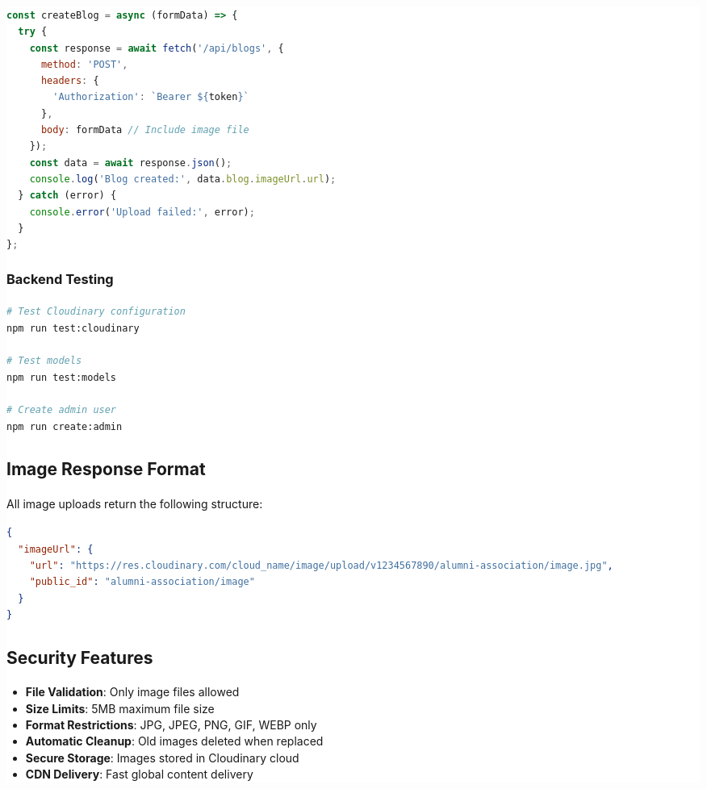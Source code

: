 ```javascript
const createBlog = async (formData) => {
  try {
    const response = await fetch('/api/blogs', {
      method: 'POST',
      headers: {
        'Authorization': `Bearer ${token}`
      },
      body: formData // Include image file
    });
    const data = await response.json();
    console.log('Blog created:', data.blog.imageUrl.url);
  } catch (error) {
    console.error('Upload failed:', error);
  }
};
```

### Backend Testing

```bash
# Test Cloudinary configuration
npm run test:cloudinary

# Test models
npm run test:models

# Create admin user
npm run create:admin
```

## Image Response Format

All image uploads return the following structure:

```json
{
  "imageUrl": {
    "url": "https://res.cloudinary.com/cloud_name/image/upload/v1234567890/alumni-association/image.jpg",
    "public_id": "alumni-association/image"
  }
}
```

## Security Features

- **File Validation**: Only image files allowed
- **Size Limits**: 5MB maximum file size
- **Format Restrictions**: JPG, JPEG, PNG, GIF, WEBP only
- **Automatic Cleanup**: Old images deleted when replaced
- **Secure Storage**: Images stored in Cloudinary cloud
- **CDN Delivery**: Fast global content delivery
